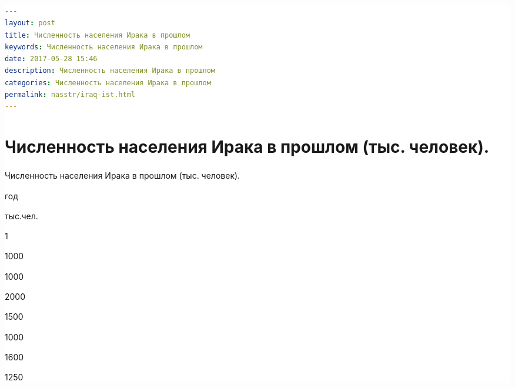 ```yaml
---
layout: post
title: Численность населения Ирака в прошлом
keywords: Численность населения Ирака в прошлом
date: 2017-05-28 15:46
description: Численность населения Ирака в прошлом
categories: Численность населения Ирака в прошлом
permalink: nasstr/iraq-ist.html
---
```


# Численность населения Ирака в прошлом (тыс. человек).



Численность населения Ирака в прошлом (тыс. человек).









год


тыс.чел.






1


1000






1000


2000






1500


1000






1600


1250
